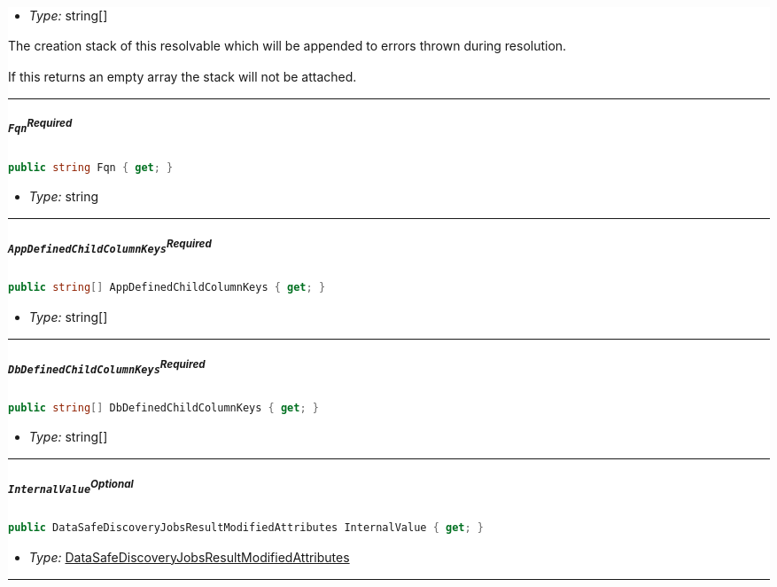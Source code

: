 - *Type:* string[]

The creation stack of this resolvable which will be appended to errors thrown during resolution.

If this returns an empty array the stack will not be attached.

---

##### `Fqn`<sup>Required</sup> <a name="Fqn" id="rhizo-co-terraform-provider-oci.dataSafeDiscoveryJobsResult.DataSafeDiscoveryJobsResultModifiedAttributesOutputReference.property.fqn"></a>

```csharp
public string Fqn { get; }
```

- *Type:* string

---

##### `AppDefinedChildColumnKeys`<sup>Required</sup> <a name="AppDefinedChildColumnKeys" id="rhizo-co-terraform-provider-oci.dataSafeDiscoveryJobsResult.DataSafeDiscoveryJobsResultModifiedAttributesOutputReference.property.appDefinedChildColumnKeys"></a>

```csharp
public string[] AppDefinedChildColumnKeys { get; }
```

- *Type:* string[]

---

##### `DbDefinedChildColumnKeys`<sup>Required</sup> <a name="DbDefinedChildColumnKeys" id="rhizo-co-terraform-provider-oci.dataSafeDiscoveryJobsResult.DataSafeDiscoveryJobsResultModifiedAttributesOutputReference.property.dbDefinedChildColumnKeys"></a>

```csharp
public string[] DbDefinedChildColumnKeys { get; }
```

- *Type:* string[]

---

##### `InternalValue`<sup>Optional</sup> <a name="InternalValue" id="rhizo-co-terraform-provider-oci.dataSafeDiscoveryJobsResult.DataSafeDiscoveryJobsResultModifiedAttributesOutputReference.property.internalValue"></a>

```csharp
public DataSafeDiscoveryJobsResultModifiedAttributes InternalValue { get; }
```

- *Type:* <a href="#rhizo-co-terraform-provider-oci.dataSafeDiscoveryJobsResult.DataSafeDiscoveryJobsResultModifiedAttributes">DataSafeDiscoveryJobsResultModifiedAttributes</a>

---